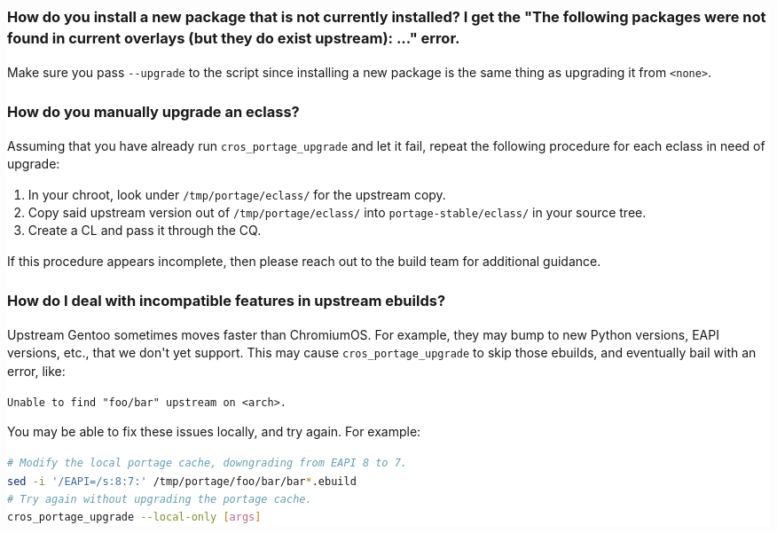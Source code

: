 ### How do you install a new package that is not currently installed? I get the "The following packages were not found in current overlays (but they do exist upstream): ..." error.

Make sure you pass `--upgrade` to the script since installing a new
package is the same thing as upgrading it from `<none>`.

### How do you manually upgrade an eclass?

Assuming that you have already run `cros_portage_upgrade` and let it
fail, repeat the following procedure for each eclass in need of upgrade:

1.  In your chroot, look under `/tmp/portage/eclass/` for the upstream
    copy.
1.  Copy said upstream version out of `/tmp/portage/eclass/` into
    `portage-stable/eclass/` in your source tree.
1.  Create a CL and pass it through the CQ.

If this procedure appears incomplete, then please reach out to the build
team for additional guidance.

### How do I deal with incompatible features in upstream ebuilds?

Upstream Gentoo sometimes moves faster than ChromiumOS. For example, they may
bump to new Python versions, EAPI versions, etc., that we don't yet support.
This may cause `cros_portage_upgrade` to skip those ebuilds, and eventually
bail with an error, like:

```
Unable to find "foo/bar" upstream on <arch>.
```

You may be able to fix these issues locally, and try again. For example:

```sh
# Modify the local portage cache, downgrading from EAPI 8 to 7.
sed -i '/EAPI=/s:8:7:' /tmp/portage/foo/bar/bar*.ebuild
# Try again without upgrading the portage cache.
cros_portage_upgrade --local-only [args]
```

[portage-stable]: https://chromium.googlesource.com/chromiumos/overlays/portage-stable/
[chromiumos-overlay]: https://chromium.googlesource.com/chromiumos/overlays/chromiumos-overlay/
[ChromiumOS developer guide]: /chromium-os/developer-library/guides/development/developer-guide/
[contributor's guide]: /chromium-os/developer-library/guides/development/contributing/
[re-applying a patch]: #Re_applying-a-patch-after-upgrade
[upgrading to unstable versions]: #Upgrading-to-unstable-version
[the ChromeOS development mailing list]: /chromium-os/developer-library/guides/who-do-i-notify/contact/
[trybot]: /chromium-os/build/local-trybot-documentation
[USE flags]: /chromium-os/developer-library/guides/portage/ebuild-faq/
[eclasses]: https://wiki.gentoo.org/wiki/Eclass
